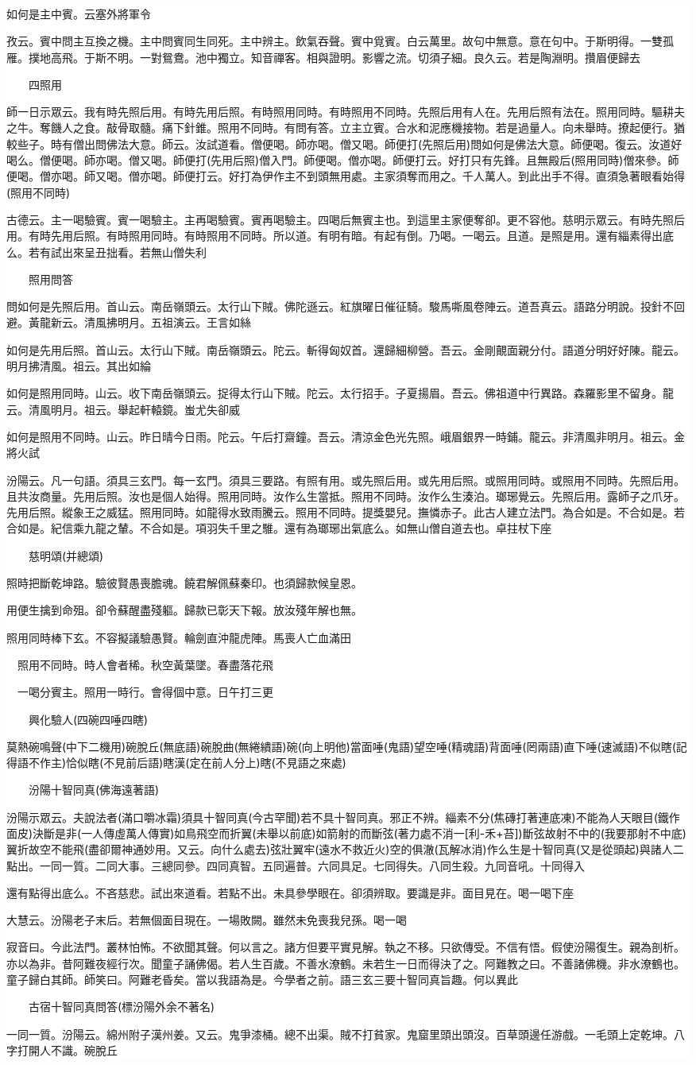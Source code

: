 如何是主中賓。云塞外將軍令

孜云。賓中問主互換之機。主中問賓同生同死。主中辨主。飲氣吞聲。賓中覓賓。白云萬里。故句中無意。意在句中。于斯明得。一雙孤雁。撲地高飛。于斯不明。一對鴛鴦。池中獨立。知音禪客。相與證明。影響之流。切須子細。良久云。若是陶淵明。攢眉便歸去

　　四照用

師一日示眾云。我有時先照后用。有時先用后照。有時照用同時。有時照用不同時。先照后用有人在。先用后照有法在。照用同時。驅耕夫之牛。奪饑人之食。敲骨取髓。痛下針錐。照用不同時。有問有答。立主立賓。合水和泥應機接物。若是過量人。向未舉時。撩起便行。猶較些子。時有僧出問佛法大意。師云。汝試道看。僧便喝。師亦喝。僧又喝。師便打(先照后用)問如何是佛法大意。師便喝。復云。汝道好喝么。僧便喝。師亦喝。僧又喝。師便打(先用后照)僧入門。師便喝。僧亦喝。師便打云。好打只有先鋒。且無殿后(照用同時)僧來參。師便喝。僧亦喝。師又喝。僧亦喝。師便打云。好打為伊作主不到頭無用處。主家須奪而用之。千人萬人。到此出手不得。直須急著眼看始得(照用不同時)

古德云。主一喝驗賓。賓一喝驗主。主再喝驗賓。賓再喝驗主。四喝后無賓主也。到這里主家便奪卻。更不容他。慈明示眾云。有時先照后用。有時先用后照。有時照用同時。有時照用不同時。所以道。有明有暗。有起有倒。乃喝。一喝云。且道。是照是用。還有緇素得出底么。若有試出來呈丑拙看。若無山僧失利

　　照用問答

問如何是先照后用。首山云。南岳嶺頭云。太行山下賊。佛陀遜云。紅旗曜日催征騎。駿馬嘶風卷陣云。道吾真云。語路分明說。投針不回避。黃龍新云。清風拂明月。五祖演云。王言如絲

如何是先用后照。首山云。太行山下賊。南岳嶺頭云。陀云。斬得匈奴首。還歸細柳營。吾云。金剛覿面親分付。語道分明好好陳。龍云。明月拂清風。祖云。其出如綸

如何是照用同時。山云。收下南岳嶺頭云。捉得太行山下賊。陀云。太行招手。子夏揚眉。吾云。佛祖道中行異路。森羅影里不留身。龍云。清風明月。祖云。舉起軒轅鏡。蚩尤失卻威

如何是照用不同時。山云。昨日晴今日雨。陀云。午后打齋鐘。吾云。清涼金色光先照。峨眉銀界一時鋪。龍云。非清風非明月。祖云。金將火試

汾陽云。凡一句語。須具三玄門。每一玄門。須具三要路。有照有用。或先照后用。或先用后照。或照用同時。或照用不同時。先照后用。且共汝商量。先用后照。汝也是個人始得。照用同時。汝作么生當抵。照用不同時。汝作么生湊泊。瑯琊覺云。先照后用。露師子之爪牙。先用后照。縱象王之威猛。照用同時。如龍得水致雨騰云。照用不同時。提獎嬰兒。撫憐赤子。此古人建立法門。為合如是。不合如是。若合如是。紀信乘九龍之輦。不合如是。項羽失千里之騅。還有為瑯琊出氣底么。如無山僧自道去也。卓拄杖下座

　　慈明頌(并總頌)

照時把斷乾坤路。驗彼賢愚喪膽魂。饒君解佩蘇秦印。也須歸款候皇恩。

用便生擒到命殂。卻令蘇醒盡殘軀。歸款已彰天下報。放汝殘年解也無。

照用同時棒下玄。不容擬議驗愚賢。輪劍直沖龍虎陣。馬喪人亡血滿田

　照用不同時。時人會者稀。秋空黃葉墜。春盡落花飛

　一喝分賓主。照用一時行。會得個中意。日午打三更

　　興化驗人(四碗四唾四瞎)

莫熱碗鳴聲(中下二機用)碗脫丘(無底語)碗脫曲(無綣繢語)碗(向上明他)當面唾(鬼語)望空唾(精魂語)背面唾(罔兩語)直下唾(速滅語)不似瞎(記得語不作主)恰似瞎(不見前后語)瞎漢(定在前人分上)瞎(不見語之來處)

　　汾陽十智同真(佛海遠著語)

汾陽示眾云。夫說法者(滿口嚼冰霜)須具十智同真(今古罕聞)若不具十智同真。邪正不辨。緇素不分(焦磚打著連底凍)不能為人天眼目(鐵作面皮)決斷是非(一人傳虛萬人傳實)如鳥飛空而折翼(未舉以前底)如箭射的而斷弦(著力處不消一[利-禾+苔])斷弦故射不中的(我要那射不中底)翼折故空不能飛(盡卻爾神通妙用。又云。向什么處去)弦壯翼牢(遠水不救近火)空的俱澈(瓦解冰消)作么生是十智同真(又是從頭起)與諸人二點出。一同一質。二同大事。三總同參。四同真智。五同遍普。六同具足。七同得失。八同生殺。九同音吼。十同得入

還有點得出底么。不吝慈悲。試出來道看。若點不出。未具參學眼在。卻須辨取。要識是非。面目見在。喝一喝下座

大慧云。汾陽老子末后。若無個面目現在。一場敗闕。雖然未免喪我兒孫。喝一喝

寂音曰。今此法門。叢林怕怖。不欲聞其聲。何以言之。諸方但要平實見解。執之不移。只欲傳受。不信有悟。假使汾陽復生。親為剖析。亦以為非。昔阿難夜經行次。聞童子誦佛偈。若人生百歲。不善水潦鶴。未若生一日而得決了之。阿難教之曰。不善諸佛機。非水潦鶴也。童子歸白其師。師笑曰。阿難老昏矣。當以我語為是。今學者之前。語三玄三要十智同真旨趣。何以異此

　　古宿十智同真問答(標汾陽外余不著名)

一同一質。汾陽云。綿州附子漢州姜。又云。鬼爭漆桶。總不出渠。賊不打貧家。鬼窟里頭出頭沒。百草頭邊任游戲。一毛頭上定乾坤。八字打開人不識。碗脫丘
